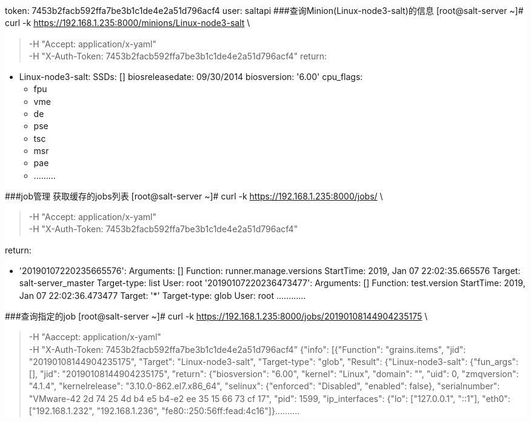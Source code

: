   token: 7453b2facb592ffa7be3b1c1de4e2a51d796acf4
  user: saltapi
###查询Minion(Linux-node3-salt)的信息
[root@salt-server ~]# curl  -k https://192.168.1.235:8000/minions/Linux-node3-salt \
> -H "Accept: application/x-yaml" \
> -H "X-Auth-Token: 7453b2facb592ffa7be3b1c1de4e2a51d796acf4"
return:
- Linux-node3-salt:
    SSDs: []
    biosreleasedate: 09/30/2014
    biosversion: '6.00'
    cpu_flags:
    - fpu
    - vme
    - de
    - pse
    - tsc
    - msr
    - pae
    - .........

###job管理
获取缓存的jobs列表
[root@salt-server ~]# curl  -k https://192.168.1.235:8000/jobs/ \
>  -H "Accept: application/x-yaml" \
> -H "X-Auth-Token: 7453b2facb592ffa7be3b1c1de4e2a51d796acf4"

return:
- '20190107220235665576':
    Arguments: []
    Function: runner.manage.versions
    StartTime: 2019, Jan 07 22:02:35.665576
    Target: salt-server_master
    Target-type: list
    User: root
  '20190107220236473477':
    Arguments: []
    Function: test.version
    StartTime: 2019, Jan 07 22:02:36.473477
    Target: '*'
    Target-type: glob
    User: root
    ............

###查询指定的job
[root@salt-server ~]# curl -k https://192.168.1.235:8000/jobs/20190108144904235175 \
> -H "Aaccept: application/x-yaml" \
> -H "X-Auth-Token: 7453b2facb592ffa7be3b1c1de4e2a51d796acf4"
{"info": [{"Function": "grains.items", "jid": "20190108144904235175", "Target": "Linux-node3-salt", "Target-type": "glob", "Result": {"Linux-node3-salt": {"fun_args": [], "jid": "20190108144904235175", "return": {"biosversion": "6.00", "kernel": "Linux", "domain": "", "uid": 0, "zmqversion": "4.1.4", "kernelrelease": "3.10.0-862.el7.x86_64", "selinux": {"enforced": "Disabled", "enabled": false}, "serialnumber": "VMware-42 2d 74 25 4d b4 e5 b4-e2 ee 35 15 66 73 cf 17", "pid": 1599, "ip_interfaces": {"lo": ["127.0.0.1", "::1"], "eth0": ["192.168.1.232", "192.168.1.236", "fe80::250:56ff:fead:4c16"]}..........
